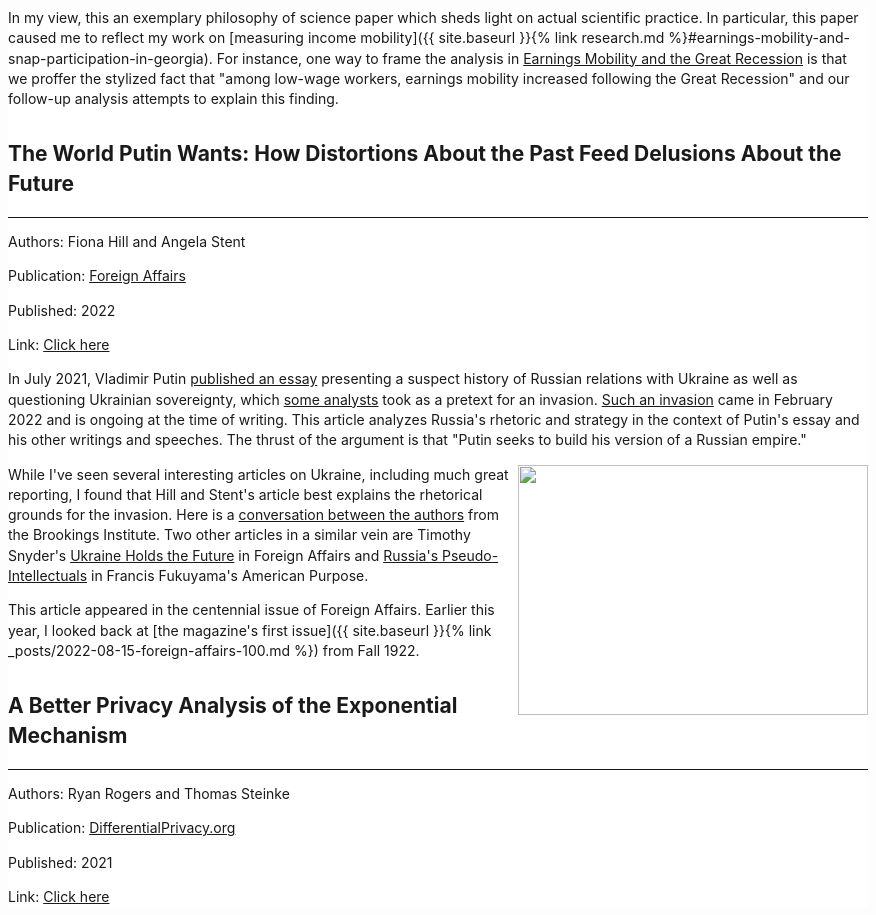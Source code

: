 In my view, this an exemplary philosophy of science paper which sheds light on actual scientific practice. In particular, this paper caused me to reflect my work on [measuring income mobility]({{ site.baseurl }}{% link research.md %}#earnings-mobility-and-snap-participation-in-georgia). For instance, one way to frame the analysis in [Earnings Mobility and the Great Recession](http://127.0.0.1:4000/earnings-mobility-great-recession/) is that we proffer the stylized fact that "among low-wage workers, earnings mobility increased following the Great Recession" and our follow-up analysis attempts to explain this finding.

## The World Putin Wants: How Distortions About the Past Feed Delusions About the Future
______

Authors: Fiona Hill and Angela Stent

Publication: [Foreign Affairs](https://www.foreignaffairs.com/)

Published: 2022

Link: [Click here](https://www.foreignaffairs.com/russian-federation/world-putin-wants-fiona-hill-angela-stent)

In July 2021, Vladimir Putin [published an essay](https://en.wikipedia.org/wiki/On_the_Historical_Unity_of_Russians_and_Ukrainians) presenting a suspect history of Russian relations with Ukraine as well as questioning Ukrainian sovereignty, which [some analysts](https://www.theguardian.com/world/2021/dec/07/putins-ukraine-rhetoric-driven-by-distorted-view-of-neighbour) took as a pretext for an invasion. [Such an invasion](https://en.wikipedia.org/wiki/2022_Russian_invasion_of_Ukraine) came in February 2022 and is ongoing at the time of writing. This article analyzes Russia's rhetoric and strategy in the context of Putin's essay and his other writings and speeches. The thrust of the argument is that "Putin seeks to build his version of a Russian empire."

<img style="float: right; margin: 0px 0px 5px 5px;" src="https://cdn-live.foreignaffairs.com/sites/default/files/styles/_webp_large_1x/public/images/2022/09/02/Snyder_art2_0.jpg.webp?itok=qn21-Fmu" width="350" height="250">

While I've seen several interesting articles on Ukraine, including much great reporting, I found that Hill and Stent's article best explains the rhetorical grounds for the invasion. Here is a [conversation between the authors](https://www.brookings.edu/essay/putins-war-in-ukraine-a-conversation-with-fiona-hill-and-angela-stent/) from the Brookings Institute. Two other articles in a similar vein are Timothy Snyder's [Ukraine Holds the Future](https://www.foreignaffairs.com/ukraine/ukraine-war-democracy-nihilism-timothy-snyder) in Foreign Affairs and [Russia's Pseudo-Intellectuals](https://www.americanpurpose.com/articles/russias-pseudo-intellectuals/) in Francis Fukuyama's American Purpose.

This article appeared in the centennial issue of Foreign Affairs. Earlier this year, I looked back at [the magazine's first issue]({{ site.baseurl }}{% link _posts/2022-08-15-foreign-affairs-100.md %}) from Fall 1922.

## A Better Privacy Analysis of the Exponential Mechanism
______

Authors: Ryan Rogers and Thomas Steinke

Publication: [DifferentialPrivacy.org](https://differentialprivacy.org)

Published: 2021

Link: [Click here](https://differentialprivacy.org/exponential-mechanism-bounded-range/)

